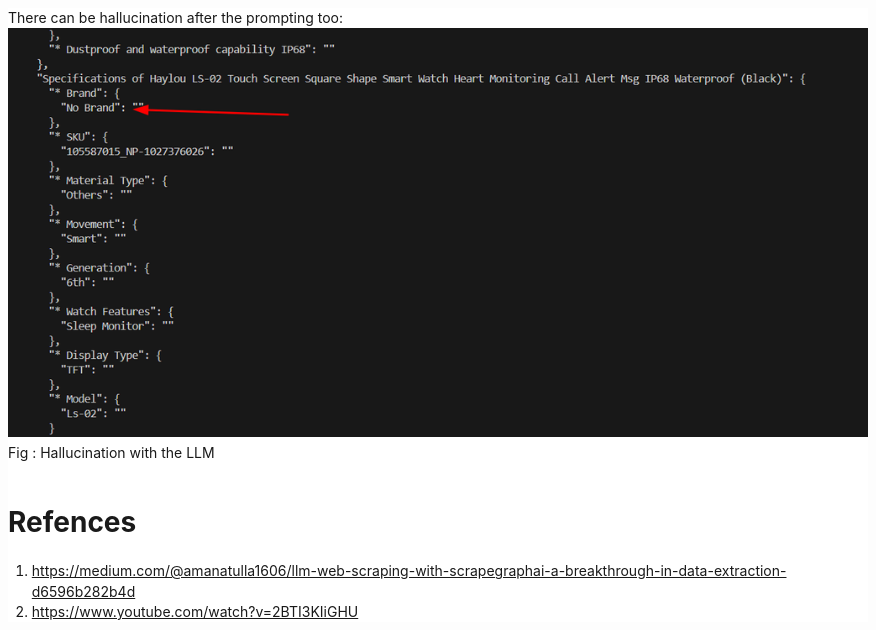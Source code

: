 There can be hallucination after the prompting too:
![0fc6d8854c9f2ef4191b2e6e389d97b3.png](./images/0fc6d8854c9f2ef4191b2e6e389d97b3.png)
Fig : Hallucination with the LLM

# Refences
1. https://medium.com/@amanatulla1606/llm-web-scraping-with-scrapegraphai-a-breakthrough-in-data-extraction-d6596b282b4d
2. https://www.youtube.com/watch?v=2BTI3KIiGHU